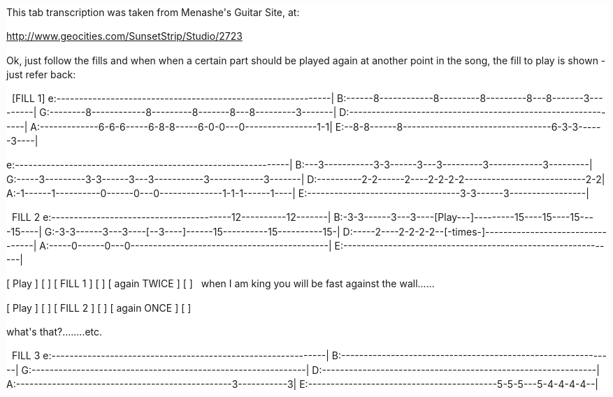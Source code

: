 This tab transcription was taken from Menashe's Guitar Site, at:

http://www.geocities.com/SunsetStrip/Studio/2723

Ok, just follow the fills and when when a certain part should
be played again at another point in the song, the fill to play
is shown - just refer back:

&nbsp; [FILL 1]
e:-------------------------------------------------------------|
B:------8------------8---------8---------8---8-------3---------|
G:--------8------------8---------8-------8---8---------3-------|
D:-------------------------------------------------------------|
A:-------------6-6-6-----6-8-8-----6-0-0---0----------------1-1|
E:--8-8------8---------------------------------6-3-3------3----|

e:-------------------------------------------------------------|
B:---3-----------3-3------3---3---------3------------3---------|
G:-----3---------3-3------3---3-----------3------------3-------|
D:----------2-2------2----2-2-2-2---------------------------2-2|
A:-1------1----------0------0---0--------------1-1-1------1----|
E:----------------------------------3-3------3-----------------|

&nbsp;                                FILL 2
e:----------------------------------------12----------12-------|
B:-3-3------3---3----[Play---]---------15----15----15----15----|
G:-3-3------3---3----[--3----]------15----------15----------15-|
D:-----2----2-2-2-2--[-times-]---------------------------------|
A:-----0------0---0--------------------------------------------|
E:-------------------------------------------------------------|

[   Play        ]
[               ]
[   FILL 1      ]
[               ]
[   again TWICE ]
[		    ]
&nbsp; when I am king you will be fast against the wall......

[   Play        ]
[               ]
[   FILL 2      ]
[               ]
[   again ONCE  ]
[               ]

 what's that?........etc.

&nbsp;                                  FILL 3
e:-------------------------------------------------------------|
B:-------------------------------------------------------------|
G:-------------------------------------------------------------|
D:-------------------------------------------------------------|
A:------------------------------------------------3-----------3|
E:------------------------------------------5-5-5---5-4-4-4-4--|

